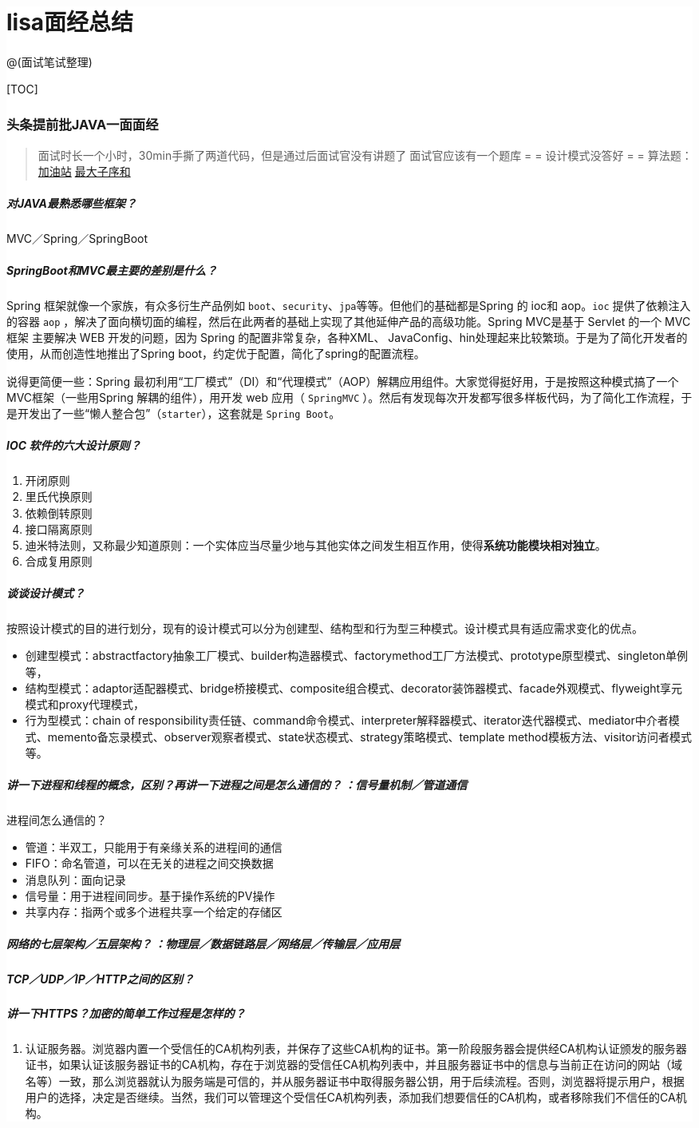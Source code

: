 # lisa面经总结
@(面试笔试整理)

[TOC]

### 头条提前批JAVA一面面经
> 面试时长一个小时，30min手撕了两道代码，但是通过后面试官没有讲题了
> 面试官应该有一个题库 = = 
> 设计模式没答好 = =
> 算法题：[加油站](https://leetcode-cn.com/problems/gas-station/)  [最大子序和](https://leetcode-cn.com/problems/maximum-subarray/)

##### 对JAVA最熟悉哪些框架？  
MVC／Spring／SpringBoot

##### SpringBoot和MVC最主要的差别是什么？ 
Spring 框架就像一个家族，有众多衍生产品例如 `boot`、`security`、`jpa`等等。但他们的基础都是Spring 的 ioc和 aop。`ioc` 提供了依赖注入的容器 `aop` ，解决了面向横切面的编程，然后在此两者的基础上实现了其他延伸产品的高级功能。Spring MVC是基于 Servlet 的一个 MVC 框架 主要解决 WEB 开发的问题，因为 Spring 的配置非常复杂，各种XML、 JavaConfig、hin处理起来比较繁琐。于是为了简化开发者的使用，从而创造性地推出了Spring boot，约定优于配置，简化了spring的配置流程。

说得更简便一些：Spring 最初利用“工厂模式”（DI）和“代理模式”（AOP）解耦应用组件。大家觉得挺好用，于是按照这种模式搞了一个 MVC框架（一些用Spring 解耦的组件），用开发 web 应用（ `SpringMVC` ）。然后有发现每次开发都写很多样板代码，为了简化工作流程，于是开发出了一些“懒人整合包”（`starter`），这套就是 `Spring Boot`。


##### IOC 软件的六大设计原则？
1. 开闭原则
2. 里氏代换原则
3. 依赖倒转原则
4. 接口隔离原则
5. 迪米特法则，又称最少知道原则：一个实体应当尽量少地与其他实体之间发生相互作用，使得**系统功能模块相对独立**。
6. 合成复用原则

##### 谈谈设计模式？
按照设计模式的目的进行划分，现有的设计模式可以分为创建型、结构型和行为型三种模式。设计模式具有适应需求变化的优点。
* 创建型模式：abstractfactory抽象工厂模式、builder构造器模式、factorymethod工厂方法模式、prototype原型模式、singleton单例等，
* 结构型模式：adaptor适配器模式、bridge桥接模式、composite组合模式、decorator装饰器模式、facade外观模式、flyweight享元模式和proxy代理模式，
* 行为型模式：chain of responsibility责任链、command命令模式、interpreter解释器模式、iterator迭代器模式、mediator中介者模式、memento备忘录模式、observer观察者模式、state状态模式、strategy策略模式、template method模板方法、visitor访问者模式等。

##### 讲一下进程和线程的概念，区别？再讲一下进程之间是怎么通信的？  ：信号量机制／管道通信
进程间怎么通信的？
- 管道：半双工，只能用于有亲缘关系的进程间的通信
- FIFO：命名管道，可以在无关的进程之间交换数据
- 消息队列：面向记录
- 信号量：用于进程间同步。基于操作系统的PV操作
- 共享内存：指两个或多个进程共享一个给定的存储区

##### 网络的七层架构／五层架构？  ：物理层／数据链路层／网络层／传输层／应用层

##### TCP／UDP／IP／HTTP之间的区别？

##### 讲一下HTTPS？加密的简单工作过程是怎样的？
1. 认证服务器。浏览器内置一个受信任的CA机构列表，并保存了这些CA机构的证书。第一阶段服务器会提供经CA机构认证颁发的服务器证书，如果认证该服务器证书的CA机构，存在于浏览器的受信任CA机构列表中，并且服务器证书中的信息与当前正在访问的网站（域名等）一致，那么浏览器就认为服务端是可信的，并从服务器证书中取得服务器公钥，用于后续流程。否则，浏览器将提示用户，根据用户的选择，决定是否继续。当然，我们可以管理这个受信任CA机构列表，添加我们想要信任的CA机构，或者移除我们不信任的CA机构。
